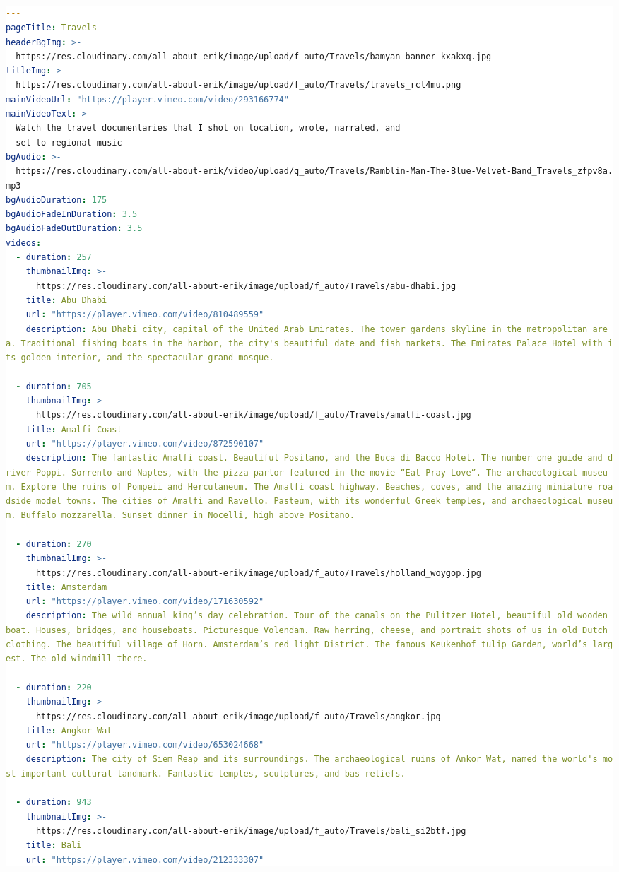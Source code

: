 ```yaml
---
pageTitle: Travels
headerBgImg: >-
  https://res.cloudinary.com/all-about-erik/image/upload/f_auto/Travels/bamyan-banner_kxakxq.jpg
titleImg: >-
  https://res.cloudinary.com/all-about-erik/image/upload/f_auto/Travels/travels_rcl4mu.png
mainVideoUrl: "https://player.vimeo.com/video/293166774"
mainVideoText: >-
  Watch the travel documentaries that I shot on location, wrote, narrated, and
  set to regional music
bgAudio: >-
  https://res.cloudinary.com/all-about-erik/video/upload/q_auto/Travels/Ramblin-Man-The-Blue-Velvet-Band_Travels_zfpv8a.mp3
bgAudioDuration: 175
bgAudioFadeInDuration: 3.5
bgAudioFadeOutDuration: 3.5
videos:
  - duration: 257
    thumbnailImg: >-
      https://res.cloudinary.com/all-about-erik/image/upload/f_auto/Travels/abu-dhabi.jpg
    title: Abu Dhabi
    url: "https://player.vimeo.com/video/810489559"
    description: Abu Dhabi city, capital of the United Arab Emirates. The tower gardens skyline in the metropolitan area. Traditional fishing boats in the harbor, the city's beautiful date and fish markets. The Emirates Palace Hotel with its golden interior, and the spectacular grand mosque.

  - duration: 705
    thumbnailImg: >-
      https://res.cloudinary.com/all-about-erik/image/upload/f_auto/Travels/amalfi-coast.jpg
    title: Amalfi Coast
    url: "https://player.vimeo.com/video/872590107"
    description: The fantastic Amalfi coast. Beautiful Positano, and the Buca di Bacco Hotel. The number one guide and driver Poppi. Sorrento and Naples, with the pizza parlor featured in the movie “Eat Pray Love”. The archaeological museum. Explore the ruins of Pompeii and Herculaneum. The Amalfi coast highway. Beaches, coves, and the amazing miniature roadside model towns. The cities of Amalfi and Ravello. Pasteum, with its wonderful Greek temples, and archaeological museum. Buffalo mozzarella. Sunset dinner in Nocelli, high above Positano.

  - duration: 270
    thumbnailImg: >-
      https://res.cloudinary.com/all-about-erik/image/upload/f_auto/Travels/holland_woygop.jpg
    title: Amsterdam
    url: "https://player.vimeo.com/video/171630592"
    description: The wild annual king’s day celebration. Tour of the canals on the Pulitzer Hotel, beautiful old wooden boat. Houses, bridges, and houseboats. Picturesque Volendam. Raw herring, cheese, and portrait shots of us in old Dutch clothing. The beautiful village of Horn. Amsterdam’s red light District. The famous Keukenhof tulip Garden, world’s largest. The old windmill there.

  - duration: 220
    thumbnailImg: >-
      https://res.cloudinary.com/all-about-erik/image/upload/f_auto/Travels/angkor.jpg
    title: Angkor Wat
    url: "https://player.vimeo.com/video/653024668"
    description: The city of Siem Reap and its surroundings. The archaeological ruins of Ankor Wat, named the world's most important cultural landmark. Fantastic temples, sculptures, and bas reliefs.

  - duration: 943
    thumbnailImg: >-
      https://res.cloudinary.com/all-about-erik/image/upload/f_auto/Travels/bali_si2btf.jpg
    title: Bali
    url: "https://player.vimeo.com/video/212333307"
```